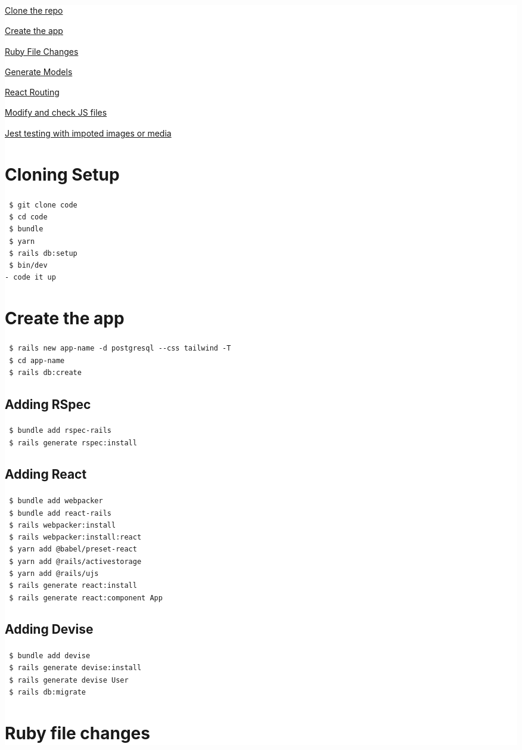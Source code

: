 [Clone the repo](#cloning-setup)

[Create the app](#create-app)

[Ruby File Changes](#ruby-file-changes)

[Generate Models](#generate-model)

[React Routing](#react-routing)

[Modify and check JS files](#modify-and-check-javascript-files)

[Jest testing with impoted images or media](#jest-testing-with-imported-images-or-media)

# Cloning Setup

``` console
 $ git clone code
 $ cd code
 $ bundle
 $ yarn
 $ rails db:setup
 $ bin/dev
- code it up
```

# Create the app
``` console
 $ rails new app-name -d postgresql --css tailwind -T
 $ cd app-name
 $ rails db:create
```

## Adding RSpec
``` console
 $ bundle add rspec-rails
 $ rails generate rspec:install
```
## Adding React
``` console
 $ bundle add webpacker
 $ bundle add react-rails
 $ rails webpacker:install
 $ rails webpacker:install:react
 $ yarn add @babel/preset-react
 $ yarn add @rails/activestorage
 $ yarn add @rails/ujs
 $ rails generate react:install
 $ rails generate react:component App
```
## Adding Devise
```console
 $ bundle add devise
 $ rails generate devise:install
 $ rails generate devise User
 $ rails db:migrate
```
# Ruby file changes

